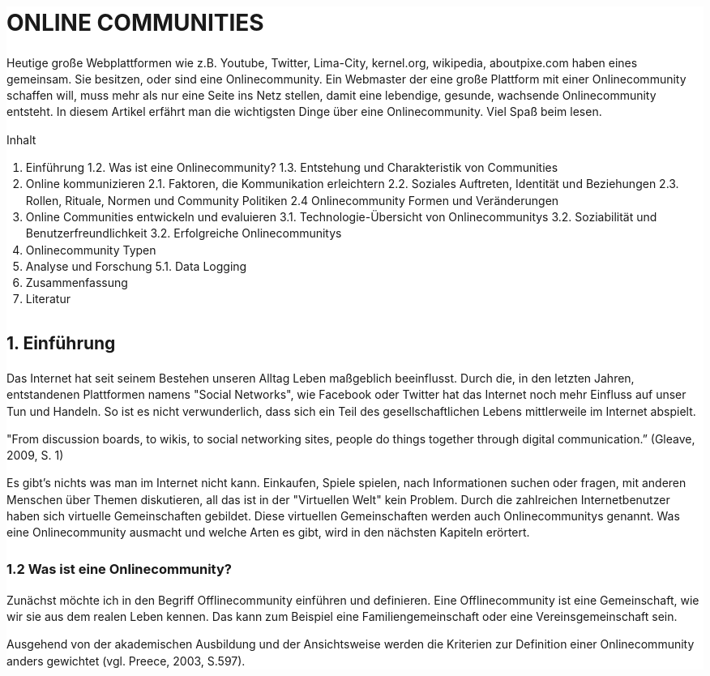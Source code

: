 # ONLINE COMMUNITIES	

Heutige große Webplattformen wie z.B. Youtube, Twitter, Lima-City, kernel.org, wikipedia, aboutpixe.com  haben eines gemeinsam. Sie besitzen, oder sind eine Onlinecommunity. Ein Webmaster der eine große Plattform mit einer Onlinecommunity schaffen will, muss mehr als nur eine Seite ins Netz stellen, damit eine lebendige, gesunde, wachsende Onlinecommunity entsteht. In diesem Artikel erfährt man die wichtigsten Dinge über eine Onlinecommunity. Viel Spaß beim lesen.

Inhalt

1. Einführung 
  1.2. Was ist eine Onlinecommunity? 
  1.3. Entstehung und Charakteristik von Communities 
2. Online kommunizieren 
2.1. Faktoren, die Kommunikation erleichtern 
2.2. Soziales Auftreten, Identität und Beziehungen 
2.3. Rollen, Rituale, Normen und Community Politiken 
2.4 Onlinecommunity Formen und Veränderungen 
3. Online Communities entwickeln und evaluieren 
3.1. Technologie-Übersicht von Onlinecommunitys 
3.2. Soziabilität und Benutzerfreundlichkeit
3.2. Erfolgreiche Onlinecommunitys
4. Onlinecommunity Typen 
5. Analyse und Forschung 
5.1. Data Logging 
6. Zusammenfassung 
8. Literatur

## 1. Einführung

Das Internet hat seit seinem Bestehen unseren Alltag Leben maßgeblich beeinflusst. Durch die, in den letzten Jahren, entstandenen Plattformen namens "Social Networks", wie Facebook oder Twitter hat das Internet noch mehr Einfluss auf unser Tun und Handeln. So ist es nicht verwunderlich, dass sich ein Teil des gesellschaftlichen Lebens mittlerweile im Internet abspielt.

"From discussion boards, to wikis, to social networking sites, people do things together through digital communication.” (Gleave, 2009, S. 1)

Es gibt’s nichts was man im Internet nicht kann. Einkaufen, Spiele spielen, nach Informationen suchen oder fragen, mit anderen Menschen über Themen diskutieren, all das ist in der "Virtuellen Welt" kein Problem. Durch die zahlreichen Internetbenutzer haben sich virtuelle Gemeinschaften gebildet. Diese virtuellen Gemeinschaften werden auch Onlinecommunitys genannt. Was eine Onlinecommunity ausmacht und welche Arten es gibt, wird in den nächsten Kapiteln erörtert. 

### 1.2 Was ist eine Onlinecommunity?

Zunächst möchte ich in den Begriff Offlinecommunity einführen und definieren. Eine Offlinecommunity ist eine Gemeinschaft, wie wir sie aus dem realen Leben kennen. Das kann zum Beispiel eine Familiengemeinschaft oder eine Vereinsgemeinschaft sein. 

Ausgehend von der akademischen Ausbildung und der Ansichtsweise werden die Kriterien zur Definition einer Onlinecommunity anders gewichtet (vgl. Preece, 2003, S.597).
